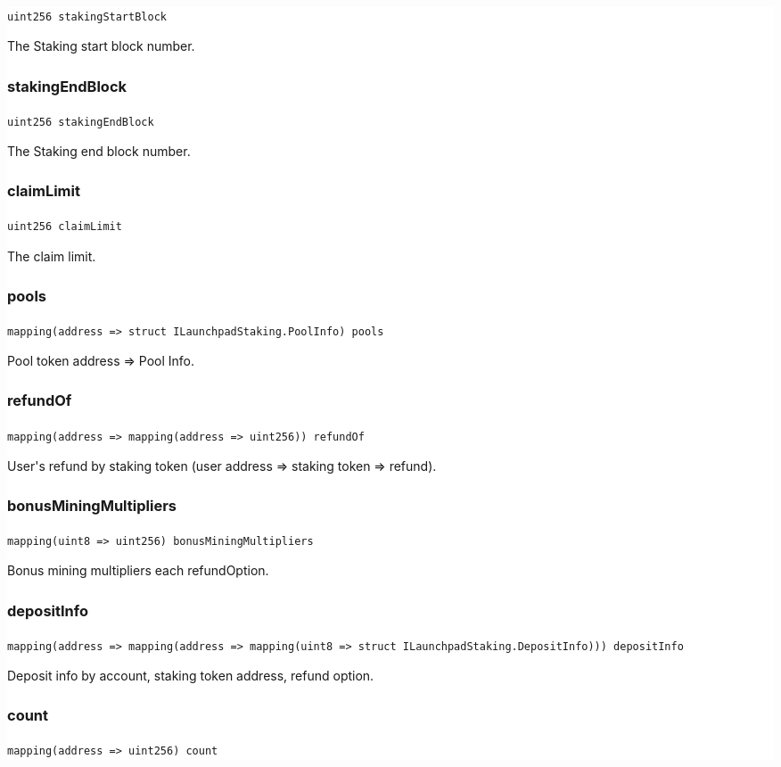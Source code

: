 ```solidity
uint256 stakingStartBlock
```

The Staking start block number.

### stakingEndBlock

```solidity
uint256 stakingEndBlock
```

The Staking end block number.

### claimLimit

```solidity
uint256 claimLimit
```

The claim limit.

### pools

```solidity
mapping(address => struct ILaunchpadStaking.PoolInfo) pools
```

Pool token address => Pool Info.

### refundOf

```solidity
mapping(address => mapping(address => uint256)) refundOf
```

User's refund by staking token (user address => staking token => refund).

### bonusMiningMultipliers

```solidity
mapping(uint8 => uint256) bonusMiningMultipliers
```

Bonus mining multipliers each refundOption.

### depositInfo

```solidity
mapping(address => mapping(address => mapping(uint8 => struct ILaunchpadStaking.DepositInfo))) depositInfo
```

Deposit info by account, staking token address, refund option.

### count

```solidity
mapping(address => uint256) count
```
